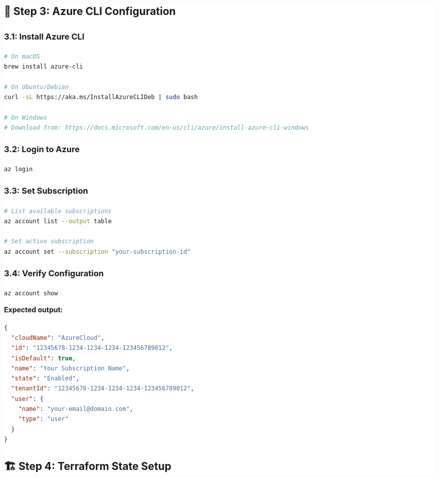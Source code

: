 ## 🔧 Step 3: Azure CLI Configuration

### 3.1: Install Azure CLI
```bash
# On macOS
brew install azure-cli

# On Ubuntu/Debian
curl -sL https://aka.ms/InstallAzureCLIDeb | sudo bash

# On Windows
# Download from: https://docs.microsoft.com/en-us/cli/azure/install-azure-cli-windows
```

### 3.2: Login to Azure
```bash
az login
```

### 3.3: Set Subscription
```bash
# List available subscriptions
az account list --output table

# Set active subscription
az account set --subscription "your-subscription-id"
```

### 3.4: Verify Configuration
```bash
az account show
```

**Expected output:**
```json
{
  "cloudName": "AzureCloud",
  "id": "12345678-1234-1234-1234-123456789012",
  "isDefault": true,
  "name": "Your Subscription Name",
  "state": "Enabled",
  "tenantId": "12345678-1234-1234-1234-123456789012",
  "user": {
    "name": "your-email@domain.com",
    "type": "user"
  }
}
```

## 🏗️ Step 4: Terraform State Setup
